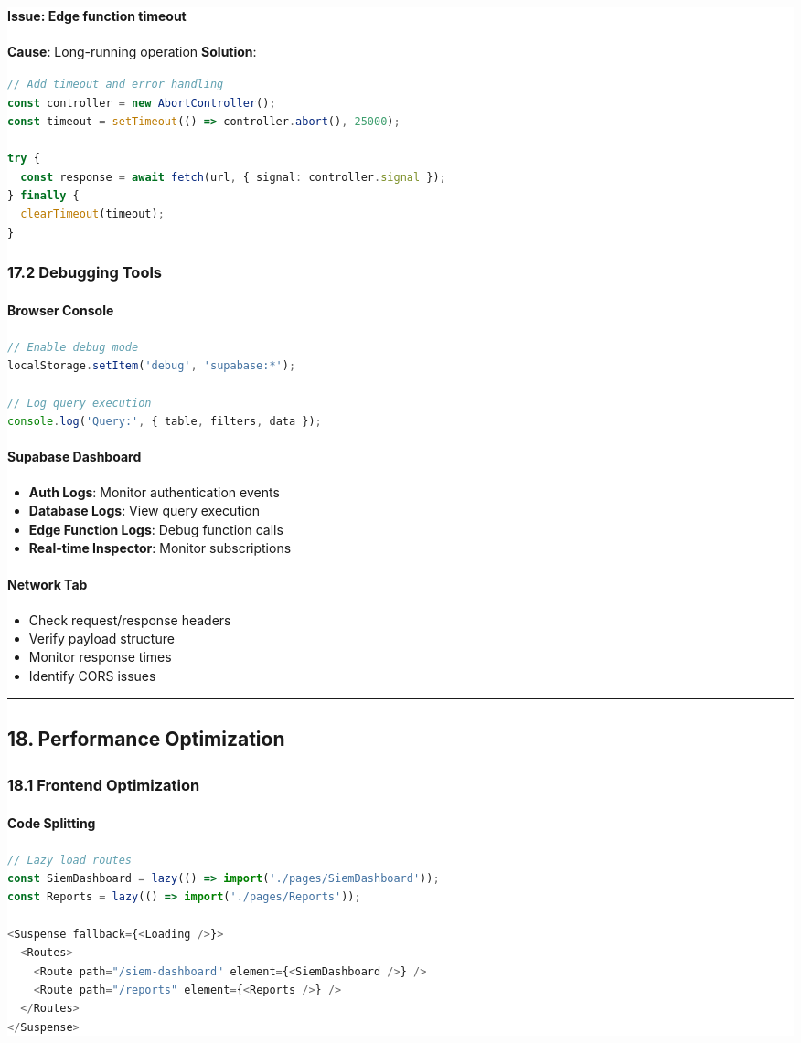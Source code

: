 #### Issue: Edge function timeout
**Cause**: Long-running operation
**Solution**:
```typescript
// Add timeout and error handling
const controller = new AbortController();
const timeout = setTimeout(() => controller.abort(), 25000);

try {
  const response = await fetch(url, { signal: controller.signal });
} finally {
  clearTimeout(timeout);
}
```

### 17.2 Debugging Tools

#### Browser Console
```typescript
// Enable debug mode
localStorage.setItem('debug', 'supabase:*');

// Log query execution
console.log('Query:', { table, filters, data });
```

#### Supabase Dashboard
- **Auth Logs**: Monitor authentication events
- **Database Logs**: View query execution
- **Edge Function Logs**: Debug function calls
- **Real-time Inspector**: Monitor subscriptions

#### Network Tab
- Check request/response headers
- Verify payload structure
- Monitor response times
- Identify CORS issues

---

## 18. Performance Optimization

### 18.1 Frontend Optimization

#### Code Splitting
```typescript
// Lazy load routes
const SiemDashboard = lazy(() => import('./pages/SiemDashboard'));
const Reports = lazy(() => import('./pages/Reports'));

<Suspense fallback={<Loading />}>
  <Routes>
    <Route path="/siem-dashboard" element={<SiemDashboard />} />
    <Route path="/reports" element={<Reports />} />
  </Routes>
</Suspense>
```
